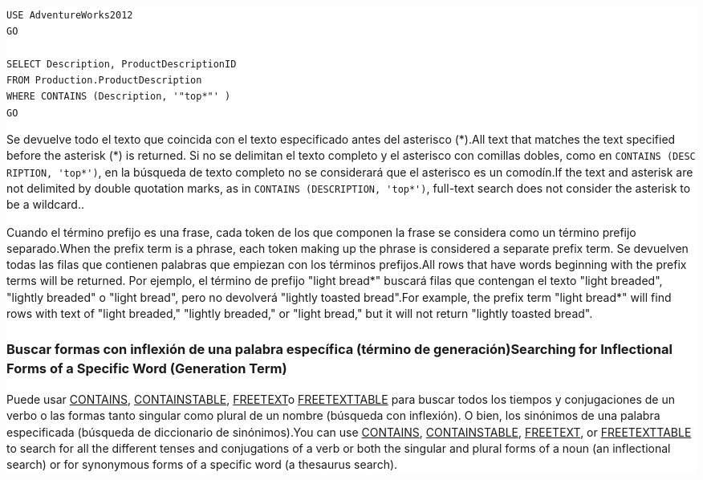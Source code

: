 ```  
USE AdventureWorks2012  
GO  
  
SELECT Description, ProductDescriptionID  
FROM Production.ProductDescription  
WHERE CONTAINS (Description, '"top*"' )  
GO  
```  
  
 <span data-ttu-id="dcff1-281">Se devuelve todo el texto que coincida con el texto especificado antes del asterisco (\*).</span><span class="sxs-lookup"><span data-stu-id="dcff1-281">All text that matches the text specified before the asterisk (\*) is returned.</span></span> <span data-ttu-id="dcff1-282">Si no se delimitan el texto completo y el asterisco con comillas dobles, como en `CONTAINS (DESCRIPTION, 'top*')`, en la búsqueda de texto completo no se considerará que el asterisco es un comodín.</span><span class="sxs-lookup"><span data-stu-id="dcff1-282">If the text and asterisk are not delimited by double quotation marks, as in `CONTAINS (DESCRIPTION, 'top*')`, full-text search does not consider the asterisk to be a wildcard..</span></span>  
  
 <span data-ttu-id="dcff1-283">Cuando el término prefijo es una frase, cada token de los que componen la frase se considera como un término prefijo separado.</span><span class="sxs-lookup"><span data-stu-id="dcff1-283">When the prefix term is a phrase, each token making up the phrase is considered a separate prefix term.</span></span> <span data-ttu-id="dcff1-284">Se devuelven todas las filas que contienen palabras que empiezan con los términos prefijos.</span><span class="sxs-lookup"><span data-stu-id="dcff1-284">All rows that have words beginning with the prefix terms will be returned.</span></span> <span data-ttu-id="dcff1-285">Por ejemplo, el término de prefijo "light bread\*" buscará filas que contengan el texto "light breaded", "lightly breaded" o "light bread", pero no devolverá "lightly toasted bread".</span><span class="sxs-lookup"><span data-stu-id="dcff1-285">For example, the prefix term "light bread\*" will find rows with text of "light breaded," "lightly breaded," or "light bread," but it will not return "lightly toasted bread".</span></span>  
  
 
  
###  <a name="searching-for-inflectional-forms-of-a-specific-word-generation-term"></a><a name="Inflectional_Generation_Term"></a><span data-ttu-id="dcff1-286">Buscar formas con inflexión de una palabra específica (término de generación)</span><span class="sxs-lookup"><span data-stu-id="dcff1-286">Searching for Inflectional Forms of a Specific Word (Generation Term)</span></span>  
 <span data-ttu-id="dcff1-287">Puede usar [CONTAINS](/sql/t-sql/queries/contains-transact-sql), [CONTAINSTABLE](/sql/relational-databases/system-functions/containstable-transact-sql), [FREETEXT](/sql/t-sql/queries/freetext-transact-sql)o [FREETEXTTABLE](/sql/relational-databases/system-functions/freetexttable-transact-sql) para buscar todos los tiempos y conjugaciones de un verbo o las formas tanto singular como plural de un nombre (búsqueda con inflexión). O bien, los sinónimos de una palabra especificada (búsqueda de diccionario de sinónimos).</span><span class="sxs-lookup"><span data-stu-id="dcff1-287">You can use [CONTAINS](/sql/t-sql/queries/contains-transact-sql), [CONTAINSTABLE](/sql/relational-databases/system-functions/containstable-transact-sql), [FREETEXT](/sql/t-sql/queries/freetext-transact-sql), or [FREETEXTTABLE](/sql/relational-databases/system-functions/freetexttable-transact-sql) to search for all the different tenses and conjugations of a verb or both the singular and plural forms of a noun (an inflectional search) or for synonymous forms of a specific word (a thesaurus search).</span></span>  
  